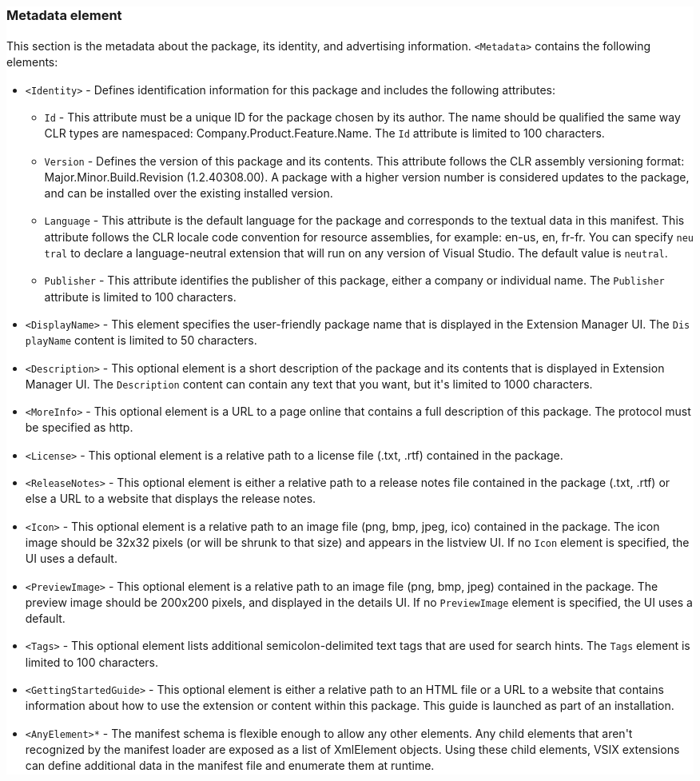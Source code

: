 ### Metadata element
 This section is the metadata about the package, its identity, and advertising information. `<Metadata>` contains the following elements:

- `<Identity>` -  Defines identification information for this package and includes the following attributes:

    - `Id` - This attribute must be a unique ID for the package chosen by its author. The name should be qualified the same way CLR types are namespaced: Company.Product.Feature.Name. The `Id` attribute is limited to 100 characters.

    - `Version` - Defines the version of this package and its contents. This attribute follows the CLR assembly versioning format: Major.Minor.Build.Revision (1.2.40308.00). A package with a higher version number is considered updates to the package, and can be installed over the existing installed version.

    - `Language` - This attribute is the default language for the package and corresponds to the textual data in this manifest. This attribute follows the CLR locale code convention for resource assemblies, for example: en-us, en, fr-fr. You can specify `neutral` to declare a language-neutral extension that will run on any version of Visual Studio. The default value is `neutral`.

    - `Publisher` - This attribute identifies the publisher of this package, either a company or individual name. The `Publisher` attribute is limited to 100 characters.

- `<DisplayName>` - This element specifies the user-friendly package name that is displayed in the Extension Manager UI. The `DisplayName` content is limited to 50 characters.

- `<Description>` - This optional element is a short description of the package and its contents that is displayed in Extension Manager UI. The `Description` content can contain any text that you want, but it's limited to 1000 characters.

- `<MoreInfo>` - This optional element is a URL to a page online that contains a full description of this package. The protocol must be specified as http.

- `<License>` - This optional element is a relative path to a license file (.txt, .rtf) contained in the package.

- `<ReleaseNotes>` - This optional element is either a relative path to a release notes file contained in the package (.txt, .rtf) or else a URL to a website that displays the release notes.

- `<Icon>` - This optional element is a relative path to an image file (png, bmp, jpeg, ico) contained in the package. The icon image should be 32x32 pixels (or will be shrunk to that size) and appears in the listview UI. If no `Icon` element is specified, the UI uses a default.

- `<PreviewImage>` - This optional element is a relative path to an image file (png, bmp, jpeg) contained in the package. The preview image should be 200x200 pixels, and displayed in the details UI. If no `PreviewImage` element is specified, the UI uses a default.

- `<Tags>` - This optional element lists additional semicolon-delimited text tags that are used for search hints. The `Tags` element is limited to 100 characters.

- `<GettingStartedGuide>` - This optional element is either a relative path to an HTML file or a URL to a website that contains information about how to use the extension or content within this package. This guide is launched as part of an installation.

- `<AnyElement>*` - The manifest schema is flexible enough to allow any other elements. Any child elements that aren't recognized by the manifest loader are exposed as a list of XmlElement objects. Using these child elements, VSIX extensions can define additional data in the manifest file and enumerate them at runtime.
